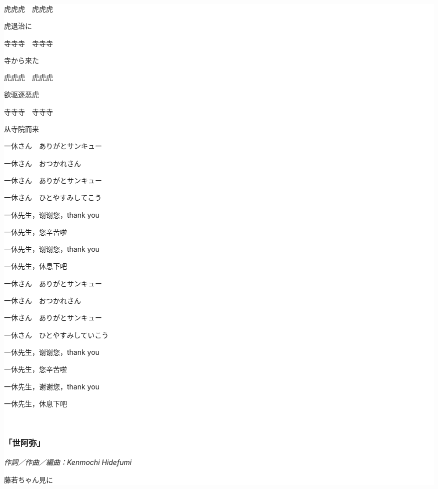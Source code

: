 虎虎虎　虎虎虎

虎退治に

寺寺寺　寺寺寺

寺から来た



虎虎虎　虎虎虎

欲驱逐恶虎

寺寺寺　寺寺寺

从寺院而来



一休さん　ありがとサンキュー

一休さん　おつかれさん

一休さん　ありがとサンキュー

一休さん　ひとやすみしてこう



一休先生，谢谢您，thank you

一休先生，您辛苦啦

一休先生，谢谢您，thank you

一休先生，休息下吧



一休さん　ありがとサンキュー

一休さん　おつかれさん

一休さん　ありがとサンキュー

一休さん　ひとやすみしていこう



一休先生，谢谢您，thank you

一休先生，您辛苦啦

一休先生，谢谢您，thank you

一休先生，休息下吧

​

### 「世阿弥」

*作詞／作曲／編曲：Kenmochi Hidefumi*



藤若ちゃん見に

